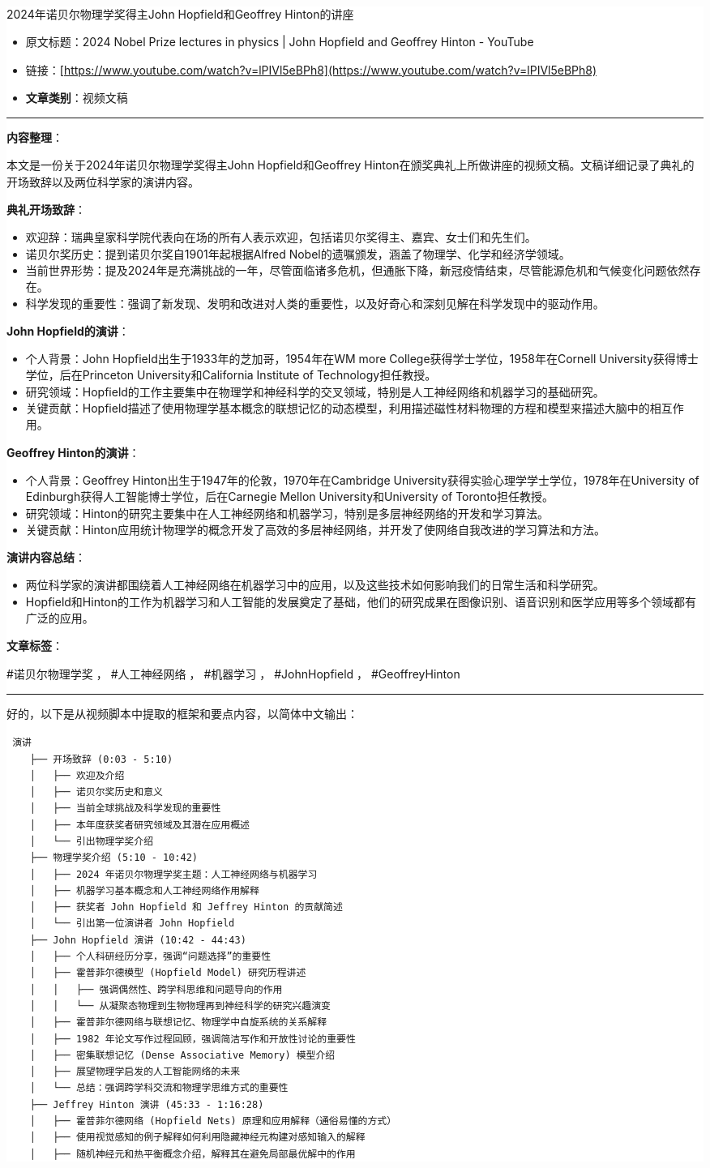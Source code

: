 2024年诺贝尔物理学奖得主John Hopfield和Geoffrey Hinton的讲座
- 原文标题：2024 Nobel Prize lectures in physics | John Hopfield and Geoffrey Hinton - YouTube
- 链接：[https://www.youtube.com/watch?v=lPIVl5eBPh8](https://www.youtube.com/watch?v=lPIVl5eBPh8)

- **文章类别**：视频文稿

---

**内容整理**：

本文是一份关于2024年诺贝尔物理学奖得主John Hopfield和Geoffrey Hinton在颁奖典礼上所做讲座的视频文稿。文稿详细记录了典礼的开场致辞以及两位科学家的演讲内容。

**典礼开场致辞**：
- 欢迎辞：瑞典皇家科学院代表向在场的所有人表示欢迎，包括诺贝尔奖得主、嘉宾、女士们和先生们。
- 诺贝尔奖历史：提到诺贝尔奖自1901年起根据Alfred Nobel的遗嘱颁发，涵盖了物理学、化学和经济学领域。
- 当前世界形势：提及2024年是充满挑战的一年，尽管面临诸多危机，但通胀下降，新冠疫情结束，尽管能源危机和气候变化问题依然存在。
- 科学发现的重要性：强调了新发现、发明和改进对人类的重要性，以及好奇心和深刻见解在科学发现中的驱动作用。

**John Hopfield的演讲**：
- 个人背景：John Hopfield出生于1933年的芝加哥，1954年在WM more College获得学士学位，1958年在Cornell University获得博士学位，后在Princeton University和California Institute of Technology担任教授。
- 研究领域：Hopfield的工作主要集中在物理学和神经科学的交叉领域，特别是人工神经网络和机器学习的基础研究。
- 关键贡献：Hopfield描述了使用物理学基本概念的联想记忆的动态模型，利用描述磁性材料物理的方程和模型来描述大脑中的相互作用。

**Geoffrey Hinton的演讲**：
- 个人背景：Geoffrey Hinton出生于1947年的伦敦，1970年在Cambridge University获得实验心理学学士学位，1978年在University of Edinburgh获得人工智能博士学位，后在Carnegie Mellon University和University of Toronto担任教授。
- 研究领域：Hinton的研究主要集中在人工神经网络和机器学习，特别是多层神经网络的开发和学习算法。
- 关键贡献：Hinton应用统计物理学的概念开发了高效的多层神经网络，并开发了使网络自我改进的学习算法和方法。

**演讲内容总结**：
- 两位科学家的演讲都围绕着人工神经网络在机器学习中的应用，以及这些技术如何影响我们的日常生活和科学研究。
- Hopfield和Hinton的工作为机器学习和人工智能的发展奠定了基础，他们的研究成果在图像识别、语音识别和医学应用等多个领域都有广泛的应用。

**文章标签**：

#诺贝尔物理学奖 ， #人工神经网络 ， #机器学习 ， #JohnHopfield ， #GeoffreyHinton

---

好的，以下是从视频脚本中提取的框架和要点内容，以简体中文输出：

```
 演讲
    ├── 开场致辞 (0:03 - 5:10)
    │   ├── 欢迎及介绍
    │   ├── 诺贝尔奖历史和意义
    │   ├── 当前全球挑战及科学发现的重要性
    │   ├── 本年度获奖者研究领域及其潜在应用概述
    │   └── 引出物理学奖介绍
    ├── 物理学奖介绍 (5:10 - 10:42)
    │   ├── 2024 年诺贝尔物理学奖主题：人工神经网络与机器学习
    │   ├── 机器学习基本概念和人工神经网络作用解释
    │   ├── 获奖者 John Hopfield 和 Jeffrey Hinton 的贡献简述
    │   └── 引出第一位演讲者 John Hopfield
    ├── John Hopfield 演讲 (10:42 - 44:43)
    │   ├── 个人科研经历分享，强调“问题选择”的重要性
    │   ├── 霍普菲尔德模型 (Hopfield Model) 研究历程讲述
    │   │   ├── 强调偶然性、跨学科思维和问题导向的作用
    │   │   └── 从凝聚态物理到生物物理再到神经科学的研究兴趣演变
    │   ├── 霍普菲尔德网络与联想记忆、物理学中自旋系统的关系解释
    │   ├── 1982 年论文写作过程回顾，强调简洁写作和开放性讨论的重要性
    │   ├── 密集联想记忆 (Dense Associative Memory) 模型介绍
    │   ├── 展望物理学启发的人工智能网络的未来
    │   └── 总结：强调跨学科交流和物理学思维方式的重要性
    ├── Jeffrey Hinton 演讲 (45:33 - 1:16:28)
    │   ├── 霍普菲尔德网络 (Hopfield Nets) 原理和应用解释（通俗易懂的方式）
    │   ├── 使用视觉感知的例子解释如何利用隐藏神经元构建对感知输入的解释
    │   ├── 随机神经元和热平衡概念介绍，解释其在避免局部最优解中的作用
```